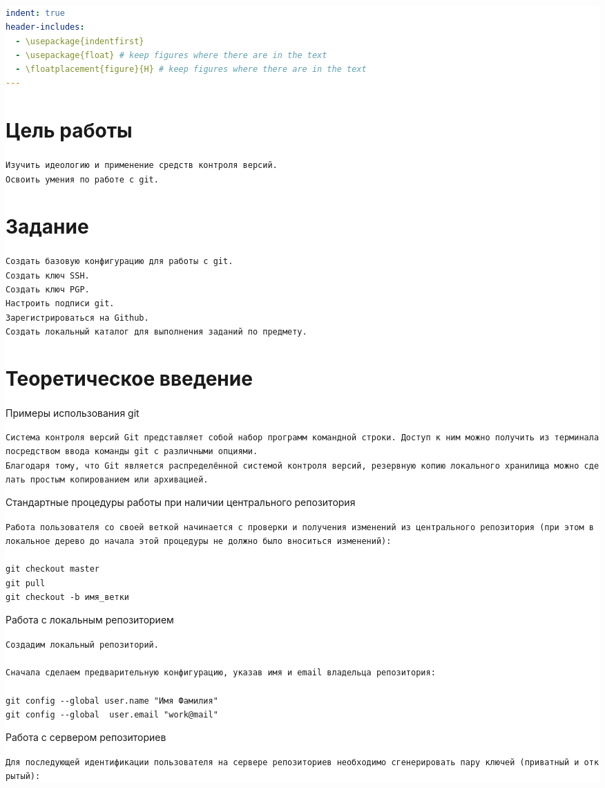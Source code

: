 ```yaml
indent: true
header-includes:
  - \usepackage{indentfirst}
  - \usepackage{float} # keep figures where there are in the text
  - \floatplacement{figure}{H} # keep figures where there are in the text
---
```


# Цель работы

    Изучить идеологию и применение средств контроля версий.
    Освоить умения по работе с git.


# Задание

    Создать базовую конфигурацию для работы с git.
    Создать ключ SSH.
    Создать ключ PGP.
    Настроить подписи git.
    Зарегистрироваться на Github.
    Создать локальный каталог для выполнения заданий по предмету.


# Теоретическое введение
Примеры использования git

    Система контроля версий Git представляет собой набор программ командной строки. Доступ к ним можно получить из терминала посредством ввода команды git с различными опциями.
    Благодаря тому, что Git является распределённой системой контроля версий, резервную копию локального хранилища можно сделать простым копированием или архивацией.

Стандартные процедуры работы при наличии центрального репозитория

    Работа пользователя со своей веткой начинается с проверки и получения изменений из центрального репозитория (при этом в локальное дерево до начала этой процедуры не должно было вноситься изменений):

    git checkout master
    git pull
    git checkout -b имя_ветки

Работа с локальным репозиторием

    Создадим локальный репозиторий.

    Сначала сделаем предварительную конфигурацию, указав имя и email владельца репозитория:

    git config --global user.name "Имя Фамилия"
    git config --global  user.email "work@mail"

Работа с сервером репозиториев

    Для последующей идентификации пользователя на сервере репозиториев необходимо сгенерировать пару ключей (приватный и открытый):
